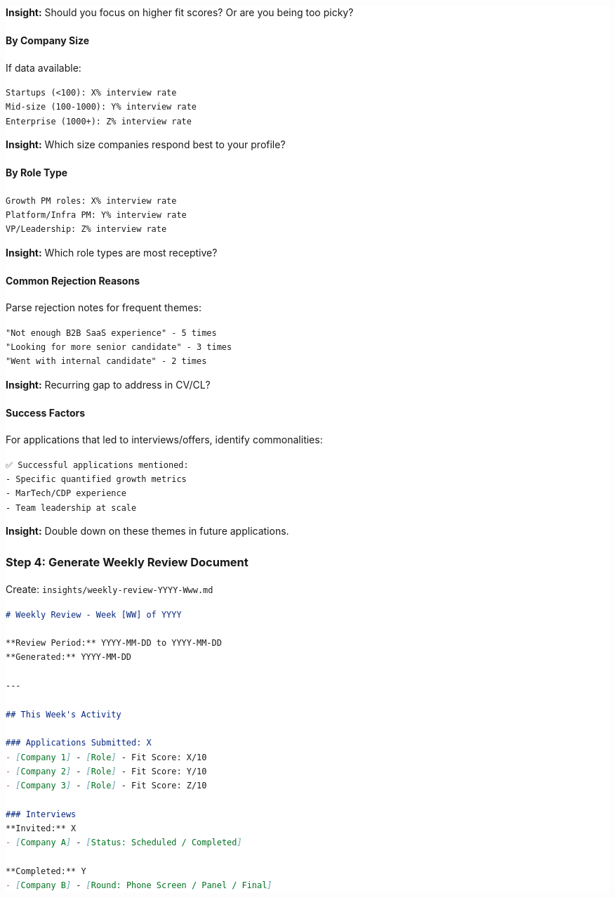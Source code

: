 **Insight:** Should you focus on higher fit scores? Or are you being too picky?

#### By Company Size
If data available:
```
Startups (<100): X% interview rate
Mid-size (100-1000): Y% interview rate
Enterprise (1000+): Z% interview rate
```

**Insight:** Which size companies respond best to your profile?

#### By Role Type
```
Growth PM roles: X% interview rate
Platform/Infra PM: Y% interview rate
VP/Leadership: Z% interview rate
```

**Insight:** Which role types are most receptive?

#### Common Rejection Reasons
Parse rejection notes for frequent themes:
```
"Not enough B2B SaaS experience" - 5 times
"Looking for more senior candidate" - 3 times
"Went with internal candidate" - 2 times
```

**Insight:** Recurring gap to address in CV/CL?

#### Success Factors
For applications that led to interviews/offers, identify commonalities:
```
✅ Successful applications mentioned:
- Specific quantified growth metrics
- MarTech/CDP experience
- Team leadership at scale
```

**Insight:** Double down on these themes in future applications.

### Step 4: Generate Weekly Review Document

Create: `insights/weekly-review-YYYY-Www.md`

```markdown
# Weekly Review - Week [WW] of YYYY

**Review Period:** YYYY-MM-DD to YYYY-MM-DD
**Generated:** YYYY-MM-DD

---

## This Week's Activity

### Applications Submitted: X
- [Company 1] - [Role] - Fit Score: X/10
- [Company 2] - [Role] - Fit Score: Y/10
- [Company 3] - [Role] - Fit Score: Z/10

### Interviews
**Invited:** X
- [Company A] - [Status: Scheduled / Completed]

**Completed:** Y
- [Company B] - [Round: Phone Screen / Panel / Final]

```